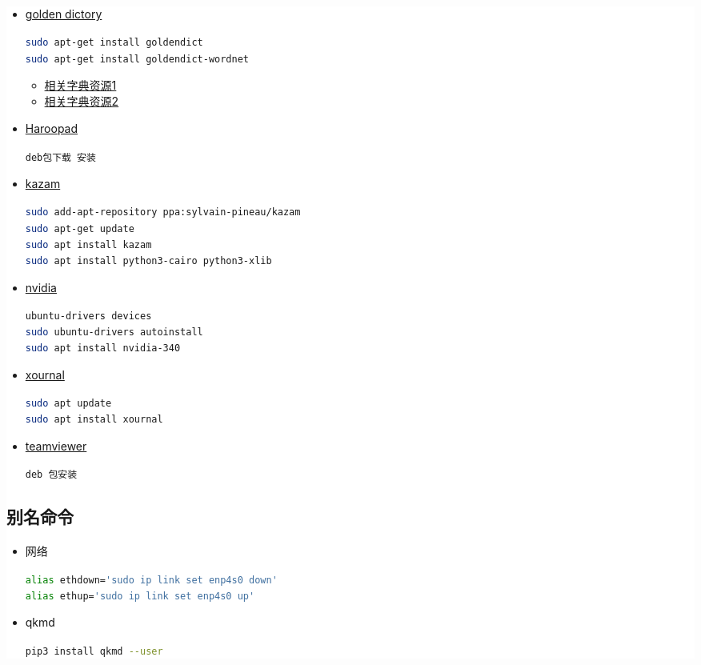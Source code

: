 * [golden dictory](https://askubuntu.com/a/540023)
    ```bash
    sudo apt-get install goldendict
    sudo apt-get install goldendict-wordnet
    ```
	* [相关字典资源1](https://freemdict.com/category/%e8%8b%b1%e8%af%ad/)
	* [相关字典资源2](https://downloads.freemdict.com/Recommend/)

* [Haroopad](http://pad.haroopress.com/user.html)
    ```
    deb包下载 安装
    ```

* [kazam](https://itsfoss.om/kzm-sreen-reorder/)
    ```bash
    sudo add-apt-repository ppa:sylvain-pineau/kazam
    sudo apt-get update
    sudo apt install kazam
    sudo apt install python3-cairo python3-xlib
    ```

* [nvidia](https://linuxconfig.org/how-to-install-the-nvidia-drivers-on-ubuntu-18-04-bionic-beaver-linux)
    ```bash
    ubuntu-drivers devices
    sudo ubuntu-drivers autoinstall
    sudo apt install nvidia-340
    ```

* [xournal](http://linuxg.net/how-to-install-xournal-0-4-8-on-ubuntu-18-10-and-ubuntu-18-04/)
    ```bash
    sudo apt update
    sudo apt install xournal
    ```

* [teamviewer](https://www.teamviewer.com/en/download/linux/)
    ```bash
    deb 包安装
    ```

## 别名命令


* 网络
    ```bash
    alias ethdown='sudo ip link set enp4s0 down'
    alias ethup='sudo ip link set enp4s0 up'
    ```

* qkmd
    ```bash
    pip3 install qkmd --user
    ```
